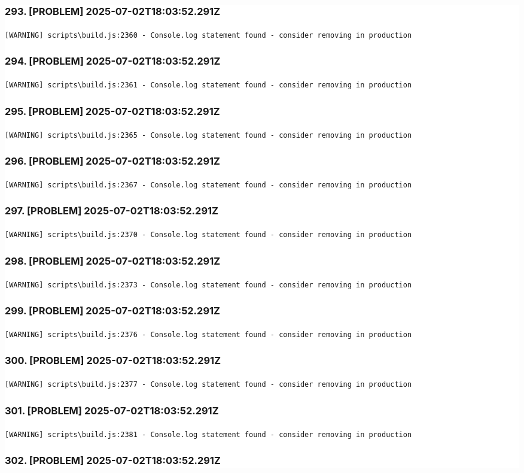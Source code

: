 ### 293. [PROBLEM] 2025-07-02T18:03:52.291Z

```
[WARNING] scripts\build.js:2360 - Console.log statement found - consider removing in production
```

### 294. [PROBLEM] 2025-07-02T18:03:52.291Z

```
[WARNING] scripts\build.js:2361 - Console.log statement found - consider removing in production
```

### 295. [PROBLEM] 2025-07-02T18:03:52.291Z

```
[WARNING] scripts\build.js:2365 - Console.log statement found - consider removing in production
```

### 296. [PROBLEM] 2025-07-02T18:03:52.291Z

```
[WARNING] scripts\build.js:2367 - Console.log statement found - consider removing in production
```

### 297. [PROBLEM] 2025-07-02T18:03:52.291Z

```
[WARNING] scripts\build.js:2370 - Console.log statement found - consider removing in production
```

### 298. [PROBLEM] 2025-07-02T18:03:52.291Z

```
[WARNING] scripts\build.js:2373 - Console.log statement found - consider removing in production
```

### 299. [PROBLEM] 2025-07-02T18:03:52.291Z

```
[WARNING] scripts\build.js:2376 - Console.log statement found - consider removing in production
```

### 300. [PROBLEM] 2025-07-02T18:03:52.291Z

```
[WARNING] scripts\build.js:2377 - Console.log statement found - consider removing in production
```

### 301. [PROBLEM] 2025-07-02T18:03:52.291Z

```
[WARNING] scripts\build.js:2381 - Console.log statement found - consider removing in production
```

### 302. [PROBLEM] 2025-07-02T18:03:52.291Z
